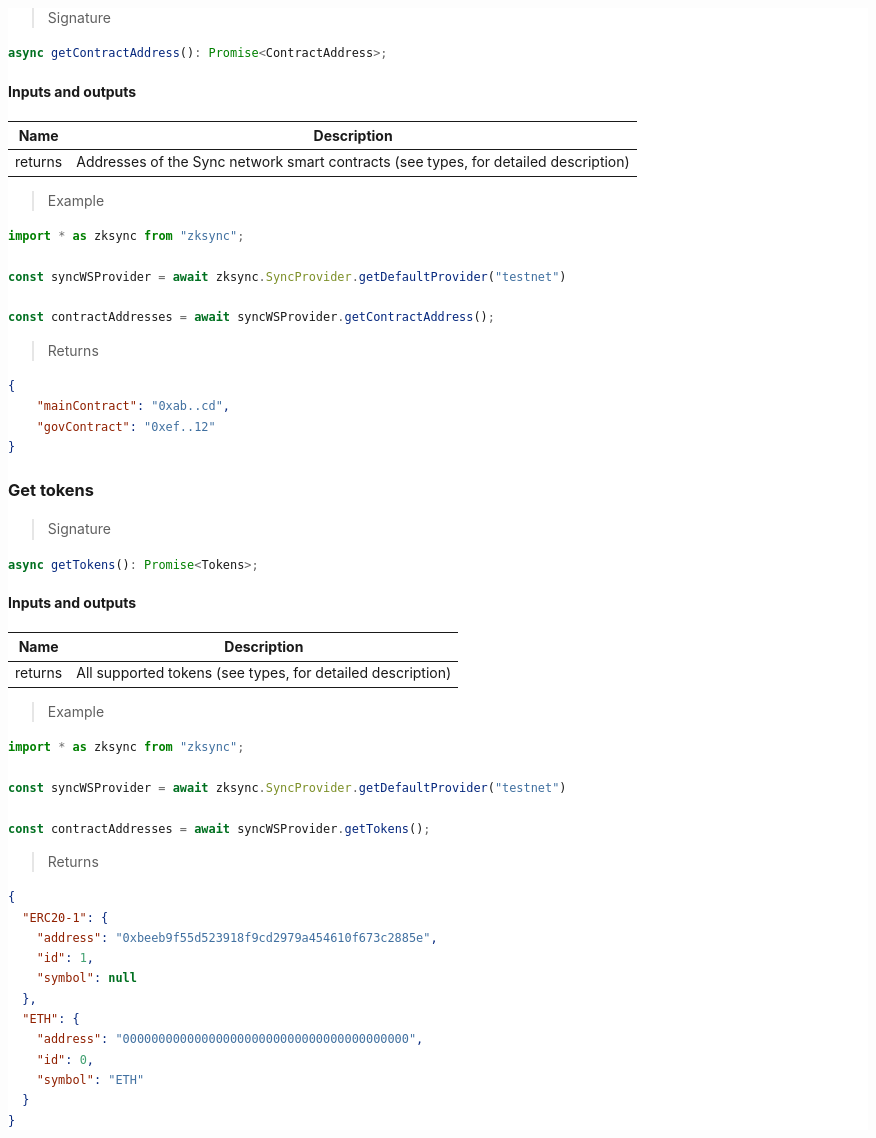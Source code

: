 > Signature

```typescript
async getContractAddress(): Promise<ContractAddress>;
```

#### Inputs and outputs

| Name | Description | 
| -- | -- |
| returns | Addresses of the Sync network smart contracts (see types, for detailed description) |

> Example

```typescript
import * as zksync from "zksync";

const syncWSProvider = await zksync.SyncProvider.getDefaultProvider("testnet")

const contractAddresses = await syncWSProvider.getContractAddress();
```

> Returns

```json
{
    "mainContract": "0xab..cd",
    "govContract": "0xef..12"
}
```

### Get tokens

> Signature

```typescript
async getTokens(): Promise<Tokens>;
```

#### Inputs and outputs

| Name | Description | 
| -- | -- |
| returns | All supported tokens (see types, for detailed description) |

> Example

```typescript
import * as zksync from "zksync";

const syncWSProvider = await zksync.SyncProvider.getDefaultProvider("testnet")

const contractAddresses = await syncWSProvider.getTokens();
```

> Returns

```json
{
  "ERC20-1": {
    "address": "0xbeeb9f55d523918f9cd2979a454610f673c2885e",
    "id": 1,
    "symbol": null
  },
  "ETH": {
    "address": "0000000000000000000000000000000000000000",
    "id": 0,
    "symbol": "ETH"
  }
}
```